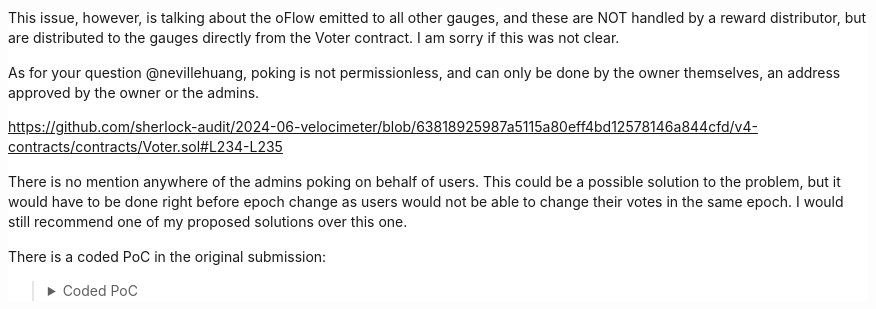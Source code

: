 This issue, however, is talking about the oFlow emitted to all other gauges, and these are NOT handled by a reward distributor, but are distributed to the gauges directly from the Voter contract. I am sorry if this was not clear.

As for your question @nevillehuang, poking is not permissionless, and can only be done by the owner themselves, an address approved by the owner or the admins.

https://github.com/sherlock-audit/2024-06-velocimeter/blob/63818925987a5115a80eff4bd12578146a844cfd/v4-contracts/contracts/Voter.sol#L234-L235

There is no mention anywhere of the admins poking on behalf of users. This could be a possible solution to the problem, but it would have to be done right before epoch change as users would not be able to change their votes in the same epoch. I would still recommend one of my proposed solutions over this one.

There is a coded PoC in the original submission:

> <details>
> <summary>Coded PoC</summary>
> 
> ```solidity
> pragma solidity ^0.8.0;
> 
> import "forge-std/Test.sol";
> import "lib/solmate/src/tokens/ERC20.sol";
> import "lib/solmate/src/tokens/WETH.sol";
> import "contracts/factories/PairFactory.sol";
> import "contracts/factories/GaugeFactoryV4.sol";
> import "contracts/factories/BribeFactory.sol";
> import "contracts/Router.sol";
> import "contracts/VotingEscrow.sol";
> import "contracts/Voter.sol";
> import "contracts/Pair.sol";
> import "contracts/GaugeV4.sol";
> import "contracts/Flow.sol";
> import "contracts/RewardsDistributorV2.sol";
> import "contracts/Minter.sol";
> import "contracts/OptionTokenV4.sol";
> import "contracts/interfaces/IERC20.sol";
> 
> contract Token is ERC20 {
>     constructor(
>         string memory _name,
>         string memory _symbol,
>         uint8 _decimals
>     ) ERC20(_name, _symbol, _decimals) {}
> 
>     function mint(address to, uint amount) public {
>         _mint(to, amount);
>     }
> }
> 
> contract NoVoteNoDecayTest is Test {
>     address DEPLOYER = address(uint160(uint(keccak256("DEPLOYER"))));
>     address ALICE = address(uint160(uint(keccak256("ALICE"))));
>     address BOB = address(uint160(uint(keccak256("BOB"))));
> 
>     Flow flow;
>     OptionTokenV4 oFlow;
>     WETH weth;
>     Pair flowWethPair;
> 
>     Token tokenA;
>     Token tokenB;
> 
>     Pair pairA;